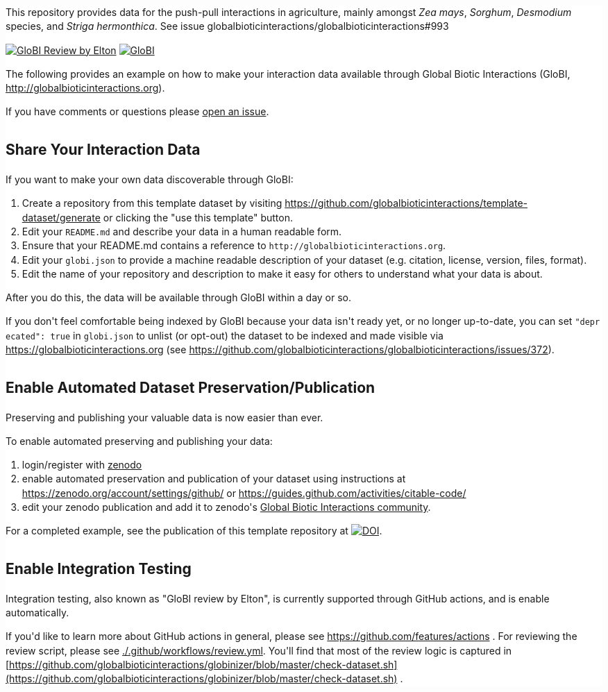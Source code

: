 This repository provides data for the push-pull interactions in agriculture, mainly amongst *Zea mays*, *Sorghum*, *Desmodium* species, and *Striga hermonthica*. See issue globalbioticinteractions/globalbioticinteractions#993

[![GloBI Review by Elton](../../actions/workflows/review.yml/badge.svg)](../../actions/workflows/review.yml) [![GloBI](https://api.globalbioticinteractions.org/interaction.svg?accordingTo=globi:jhpoelen/pushPullIntxn)](https://globalbioticinteractions.org/?accordingTo=globi:jhpoelen/pushPullIntxn) 

The following provides an example on how to make your interaction data available through Global Biotic Interactions (GloBI, http://globalbioticinteractions.org).

If you have comments or questions please [open an issue](https://github.com/globalbioticinteractions/globalbioticinteractions/issues/new).

## Share Your Interaction Data
If you want to make your own data discoverable through GloBI:

1. Create a repository from this template dataset by visiting  https://github.com/globalbioticinteractions/template-dataset/generate or clicking the "use this template" button.
2. Edit your ```README.md``` and describe your data in a human readable form.
3. Ensure that your README.md contains a reference to ```http://globalbioticinteractions.org```.
4. Edit your ```globi.json``` to provide a machine readable description of your dataset (e.g. citation, license, version, files, format).
5. Edit the name of your repository and description to make it easy for others to understand what your data is about.

After you do this, the data will be available through GloBI within a day or so.

If you don't feel comfortable being indexed by GloBI because your data isn't ready yet, or no longer up-to-date, you can set ```"deprecated": true``` in ```globi.json``` to unlist (or opt-out) the dataset to be indexed and made visible via https://globalbioticinteractions.org (see https://github.com/globalbioticinteractions/globalbioticinteractions/issues/372). 

## Enable Automated Dataset Preservation/Publication
Preserving and publishing your valuable data is now easier than ever. 

To enable automated preserving and publishing your data:

1. login/register with [zenodo](https://zenodo.org)
2. enable automated preservation and publication of your dataset using instructions at  https://zenodo.org/account/settings/github/ or https://guides.github.com/activities/citable-code/
3. edit your zenodo publication and add it to zenodo's [Global Biotic Interactions community](https://zenodo.org/communities/globalbioticinteractions/). 

For a completed example, see the publication of this template repository at [![DOI](https://zenodo.org/badge/26293374.svg)](https://zenodo.org/badge/latestdoi/26293374).

## Enable Integration Testing
Integration testing, also known as "GloBI review by Elton", is currently supported through GitHub actions, and is enable automatically. 

If you'd like to learn more about GitHub actions in general, please see https://github.com/features/actions . For reviewing the review script, please see [./.github/workflows/review.yml](./.github/workflows/review.yml). You'll find that most of the review logic is captured in [https://github.com/globalbioticinteractions/globinizer/blob/master/check-dataset.sh](https://github.com/globalbioticinteractions/globinizer/blob/master/check-dataset.sh) . 
